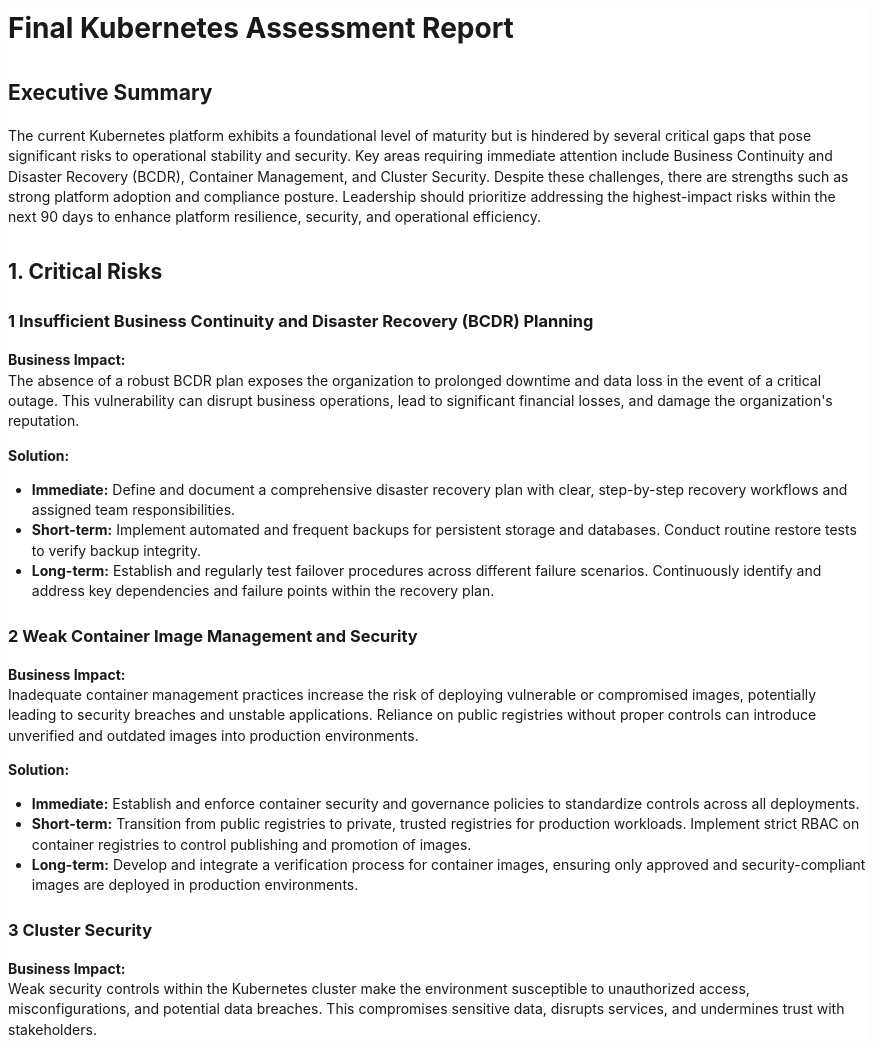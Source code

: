 # Final Kubernetes Assessment Report

## Executive Summary

The current Kubernetes platform exhibits a foundational level of maturity but is hindered by several critical gaps that pose significant risks to operational stability and security. Key areas requiring immediate attention include Business Continuity and Disaster Recovery (BCDR), Container Management, and Cluster Security. Despite these challenges, there are strengths such as strong platform adoption and compliance posture. Leadership should prioritize addressing the highest-impact risks within the next 90 days to enhance platform resilience, security, and operational efficiency.

## 1. Critical Risks

### 1 **Insufficient Business Continuity and Disaster Recovery (BCDR) Planning**

**Business Impact:**  
The absence of a robust BCDR plan exposes the organization to prolonged downtime and data loss in the event of a critical outage. This vulnerability can disrupt business operations, lead to significant financial losses, and damage the organization's reputation.

**Solution:**  
- **Immediate:** Define and document a comprehensive disaster recovery plan with clear, step-by-step recovery workflows and assigned team responsibilities.
- **Short-term:** Implement automated and frequent backups for persistent storage and databases. Conduct routine restore tests to verify backup integrity.
- **Long-term:** Establish and regularly test failover procedures across different failure scenarios. Continuously identify and address key dependencies and failure points within the recovery plan.

### 2 **Weak Container Image Management and Security**

**Business Impact:**  
Inadequate container management practices increase the risk of deploying vulnerable or compromised images, potentially leading to security breaches and unstable applications. Reliance on public registries without proper controls can introduce unverified and outdated images into production environments.

**Solution:**  
- **Immediate:** Establish and enforce container security and governance policies to standardize controls across all deployments.
- **Short-term:** Transition from public registries to private, trusted registries for production workloads. Implement strict RBAC on container registries to control publishing and promotion of images.
- **Long-term:** Develop and integrate a verification process for container images, ensuring only approved and security-compliant images are deployed in production environments.

### 3 **Cluster Security**

**Business Impact:**  
Weak security controls within the Kubernetes cluster make the environment susceptible to unauthorized access, misconfigurations, and potential data breaches. This compromises sensitive data, disrupts services, and undermines trust with stakeholders.
